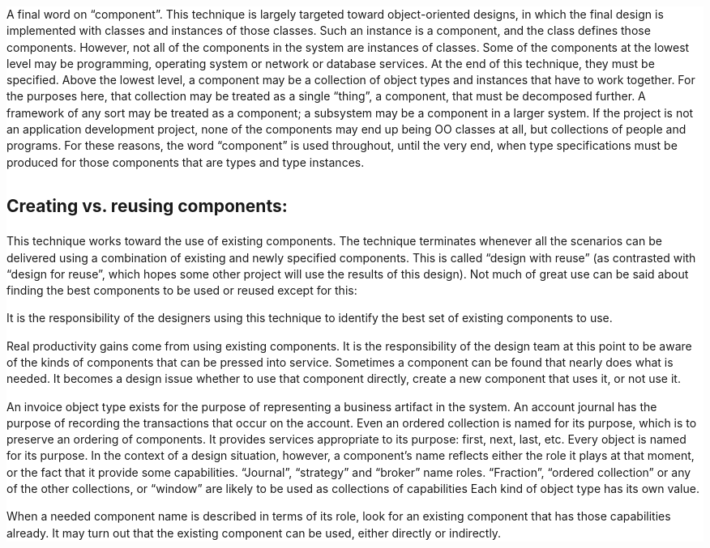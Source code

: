 A final word on “component”. This technique is largely targeted toward
object-oriented designs, in which the final design is implemented with
classes and instances of those classes. Such an instance is a component,
and the class defines those components. However, not all of the
components in the system are instances of classes. Some of the
components at the lowest level may be programming, operating system or
network or database services. At the end of this technique, they must be
specified. Above the lowest level, a component may be a collection of
object types and instances that have to work together. For the purposes
here, that collection may be treated as a single “thing”, a component,
that must be decomposed further. A framework of any sort may be treated
as a component; a subsystem may be a component in a larger system. If
the project is not an application development project, none of the
components may end up being OO classes at all, but collections of people
and programs. For these reasons, the word “component” is used
throughout, until the very end, when type specifications must be
produced for those components that are types and type instances.

Creating vs. reusing components:
--------------------------------

This technique works toward the use of existing components. The
technique terminates whenever all the scenarios can be delivered using a
combination of existing and newly specified components. This is called
“design with reuse” (as contrasted with “design for reuse”, which hopes
some other project will use the results of this design). Not much of
great use can be said about finding the best components to be used or
reused except for this:

It is the responsibility of the designers using this technique to
identify the best set of existing components to use.

Real productivity gains come from using existing components. It is the
responsibility of the design team at this point to be aware of the kinds
of components that can be pressed into service. Sometimes a component
can be found that nearly does what is needed. It becomes a design issue
whether to use that component directly, create a new component that uses
it, or not use it.

An invoice object type exists for the purpose of representing a business
artifact in the system. An account journal has the purpose of recording
the transactions that occur on the account. Even an ordered collection
is named for its purpose, which is to preserve an ordering of
components. It provides services appropriate to its purpose: first,
next, last, etc. Every object is named for its purpose. In the context
of a design situation, however, a component’s name reflects either the
role it plays at that moment, or the fact that it provide some
capabilities. “Journal”, “strategy” and “broker” name roles. “Fraction”,
“ordered collection” or any of the other collections, or “window” are
likely to be used as collections of capabilities Each kind of object
type has its own value.

When a needed component name is described in terms of its role, look for
an existing component that has those capabilities already. It may turn
out that the existing component can be used, either directly or
indirectly.
